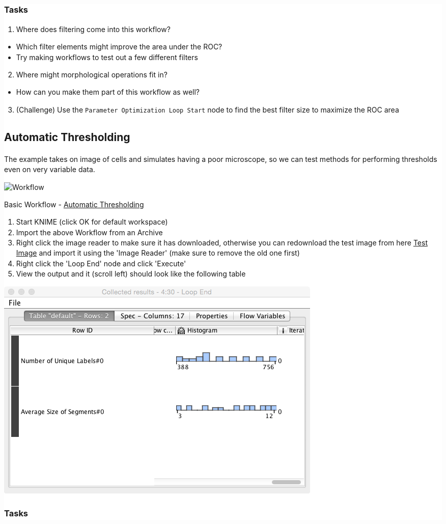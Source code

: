 ### Tasks
1. Where does filtering come into this workflow? 
 - Which filter elements might improve the area under the ROC?
 - Try making workflows to test out a few different filters
2. Where might morphological operations fit in?
 - How can you make them part of this workflow as well?
3. (Challenge) Use the ```Parameter Optimization Loop Start``` node to find the best filter size to maximize the ROC area


## Automatic Thresholding

The example takes on image of cells and simulates having a poor microscope, so we can test methods for performing thresholds even on very variable data.

![Workflow](https://rawgithub.com/kmader/Quantitative-Big-Imaging-2015/master/Exercises/04-files/AutomaticThreshold.svg)

Basic Workflow - [Automatic Thresholding](04-files/AutomaticThresholds.zip?raw=true)

1. Start KNIME (click OK for default workspace)
1. Import the above Workflow from an Archive
1. Right click the image reader to make sure it has downloaded, otherwise you can redownload the test image from here [Test Image](04-files/Cell_Colony.jpg?raw=true) and import it using the 'Image Reader' (make sure to remove the old one first)
1. Right click the 'Loop End' node and click 'Execute'
1. View the output and it (scroll left) should look like the following table

![Output Images](04-files/BadAutomatic.png?raw=true)

### Tasks
